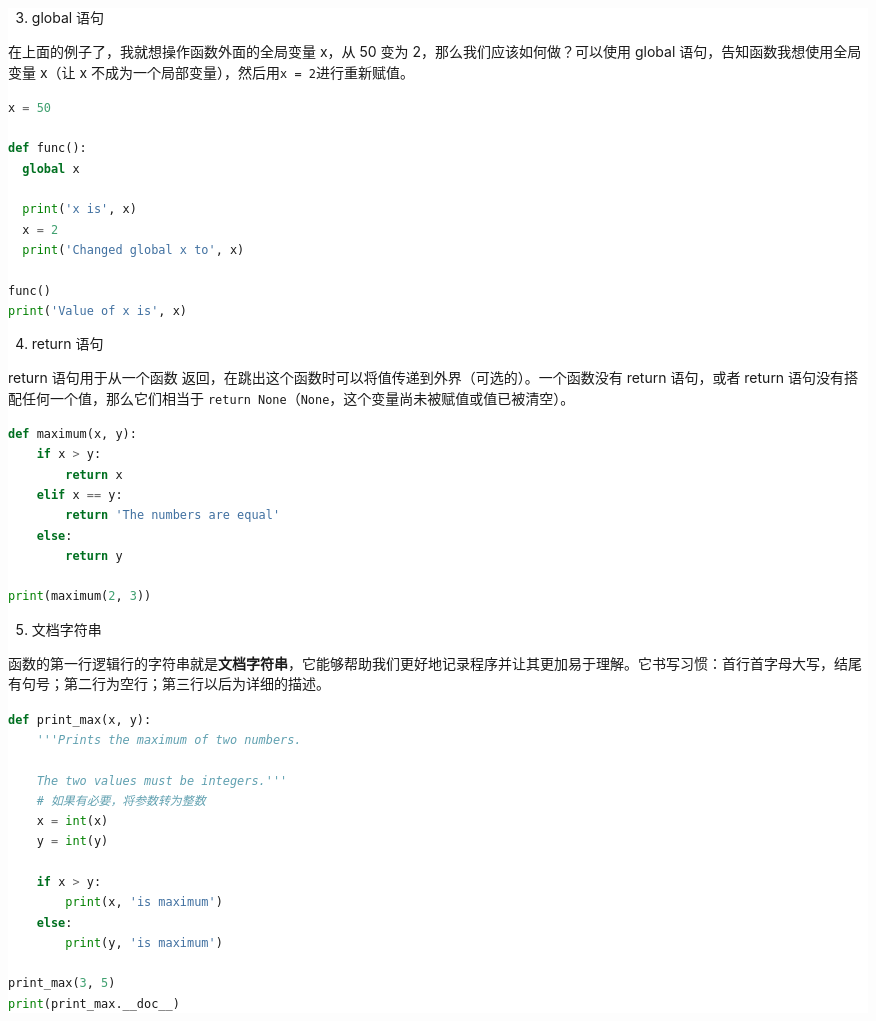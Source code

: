 3. global 语句

在上面的例子了，我就想操作函数外面的全局变量 x，从 50 变为 2，那么我们应该如何做？可以使用 global 语句，告知函数我想使用全局变量 x（让 x 不成为一个局部变量），然后用`x = 2`进行重新赋值。

```python
x = 50

def func():
  global x

  print('x is', x)
  x = 2
  print('Changed global x to', x)

func()
print('Value of x is', x)
```

4. return 语句

return 语句用于从一个函数 返回，在跳出这个函数时可以将值传递到外界（可选的）。一个函数没有 return 语句，或者 return 语句没有搭配任何一个值，那么它们相当于 `return None`（`None`，这个变量尚未被赋值或值已被清空）。

```python
def maximum(x, y):
    if x > y:
        return x
    elif x == y:
        return 'The numbers are equal'
    else:
        return y

print(maximum(2, 3))
```

5. 文档字符串

函数的第一行逻辑行的字符串就是**文档字符串**，它能够帮助我们更好地记录程序并让其更加易于理解。它书写习惯：首行首字母大写，结尾有句号；第二行为空行；第三行以后为详细的描述。

```python
def print_max(x, y):
    '''Prints the maximum of two numbers.

    The two values must be integers.'''
    # 如果有必要，将参数转为整数
    x = int(x)
    y = int(y)

    if x > y:
        print(x, 'is maximum')
    else:
        print(y, 'is maximum')

print_max(3, 5)
print(print_max.__doc__)
```
